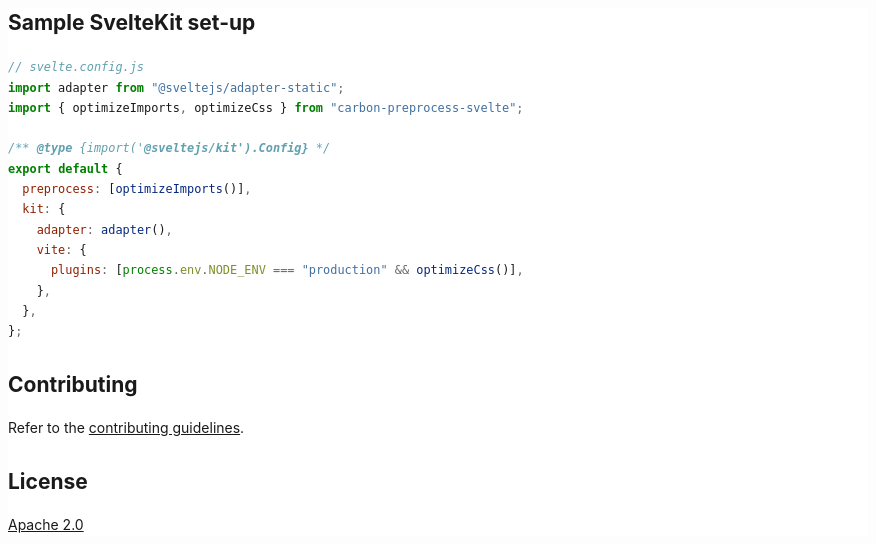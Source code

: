 ## Sample SvelteKit set-up

```js
// svelte.config.js
import adapter from "@sveltejs/adapter-static";
import { optimizeImports, optimizeCss } from "carbon-preprocess-svelte";

/** @type {import('@sveltejs/kit').Config} */
export default {
  preprocess: [optimizeImports()],
  kit: {
    adapter: adapter(),
    vite: {
      plugins: [process.env.NODE_ENV === "production" && optimizeCss()],
    },
  },
};
```

## Contributing

Refer to the [contributing guidelines](CONTRIBUTING.md).

## License

[Apache 2.0](LICENSE)

[npm]: https://img.shields.io/npm/v/carbon-preprocess-svelte.svg?color=262626&style=for-the-badge
[npm-url]: https://npmjs.com/package/carbon-preprocess-svelte
